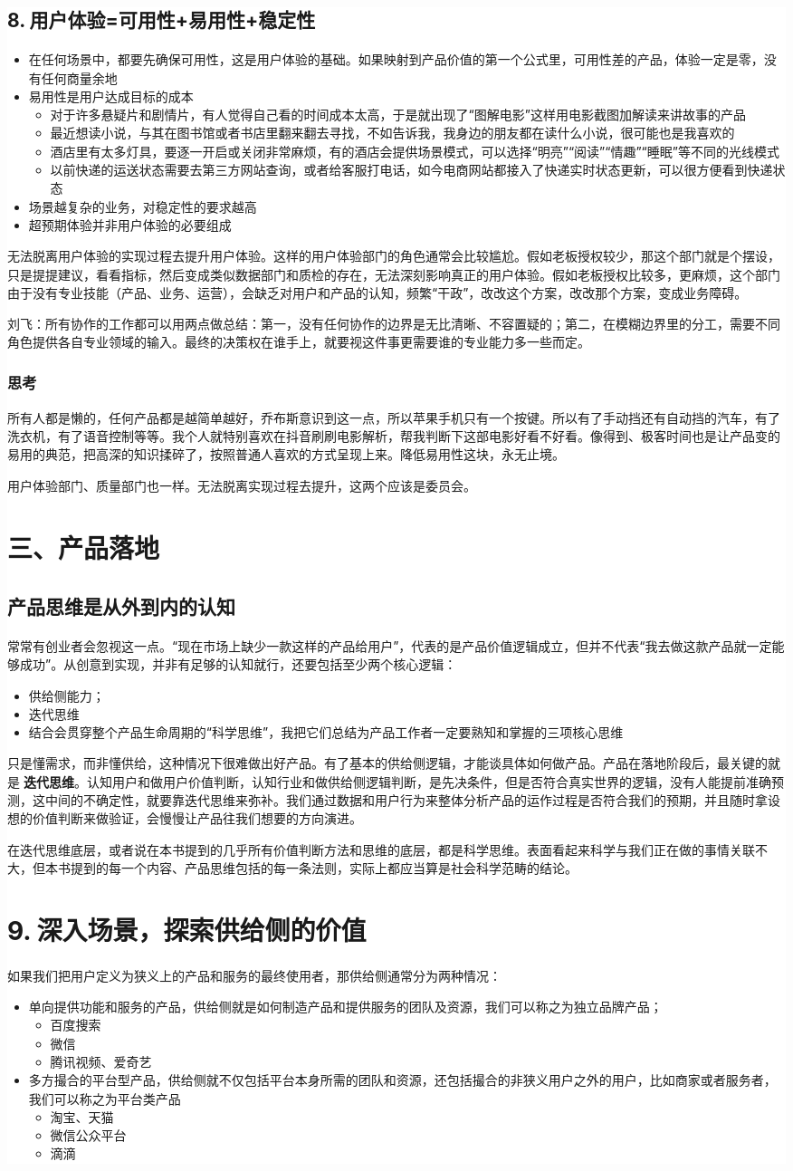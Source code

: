 
## 8. 用户体验=可用性+易用性+稳定性

- 在任何场景中，都要先确保可用性，这是用户体验的基础。如果映射到产品价值的第一个公式里，可用性差的产品，体验一定是零，没有任何商量余地
- 易用性是用户达成目标的成本
    + 对于许多悬疑片和剧情片，有人觉得自己看的时间成本太高，于是就出现了“图解电影”这样用电影截图加解读来讲故事的产品
    + 最近想读小说，与其在图书馆或者书店里翻来翻去寻找，不如告诉我，我身边的朋友都在读什么小说，很可能也是我喜欢的
    + 酒店里有太多灯具，要逐一开启或关闭非常麻烦，有的酒店会提供场景模式，可以选择“明亮”“阅读”“情趣”“睡眠”等不同的光线模式
    + 以前快递的运送状态需要去第三方网站查询，或者给客服打电话，如今电商网站都接入了快递实时状态更新，可以很方便看到快递状态
- 场景越复杂的业务，对稳定性的要求越高
- 超预期体验并非用户体验的必要组成

无法脱离用户体验的实现过程去提升用户体验。这样的用户体验部门的角色通常会比较尴尬。假如老板授权较少，那这个部门就是个摆设，只是提提建议，看看指标，然后变成类似数据部门和质检的存在，无法深刻影响真正的用户体验。假如老板授权比较多，更麻烦，这个部门由于没有专业技能（产品、业务、运营），会缺乏对用户和产品的认知，频繁“干政”，改改这个方案，改改那个方案，变成业务障碍。

刘飞：所有协作的工作都可以用两点做总结：第一，没有任何协作的边界是无比清晰、不容置疑的；第二，在模糊边界里的分工，需要不同角色提供各自专业领域的输入。最终的决策权在谁手上，就要视这件事更需要谁的专业能力多一些而定。

### 思考

所有人都是懒的，任何产品都是越简单越好，乔布斯意识到这一点，所以苹果手机只有一个按键。所以有了手动挡还有自动挡的汽车，有了洗衣机，有了语音控制等等。我个人就特别喜欢在抖音刷刷电影解析，帮我判断下这部电影好看不好看。像得到、极客时间也是让产品变的易用的典范，把高深的知识揉碎了，按照普通人喜欢的方式呈现上来。降低易用性这块，永无止境。


用户体验部门、质量部门也一样。无法脱离实现过程去提升，这两个应该是委员会。


# 三、产品落地

## 产品思维是从外到内的认知

常常有创业者会忽视这一点。“现在市场上缺少一款这样的产品给用户”，代表的是产品价值逻辑成立，但并不代表“我去做这款产品就一定能够成功”。从创意到实现，并非有足够的认知就行，还要包括至少两个核心逻辑：

+ 供给侧能力；
+ 迭代思维
+ 结合会贯穿整个产品生命周期的“科学思维”，我把它们总结为产品工作者一定要熟知和掌握的三项核心思维

只是懂需求，而非懂供给，这种情况下很难做出好产品。有了基本的供给侧逻辑，才能谈具体如何做产品。产品在落地阶段后，最关键的就是 **迭代思维**。认知用户和做用户价值判断，认知行业和做供给侧逻辑判断，是先决条件，但是否符合真实世界的逻辑，没有人能提前准确预测，这中间的不确定性，就要靠迭代思维来弥补。我们通过数据和用户行为来整体分析产品的运作过程是否符合我们的预期，并且随时拿设想的价值判断来做验证，会慢慢让产品往我们想要的方向演进。

在迭代思维底层，或者说在本书提到的几乎所有价值判断方法和思维的底层，都是科学思维。表面看起来科学与我们正在做的事情关联不大，但本书提到的每一个内容、产品思维包括的每一条法则，实际上都应当算是社会科学范畴的结论。

# 9. 深入场景，探索供给侧的价值

如果我们把用户定义为狭义上的产品和服务的最终使用者，那供给侧通常分为两种情况：

+ 单向提供功能和服务的产品，供给侧就是如何制造产品和提供服务的团队及资源，我们可以称之为独立品牌产品；
    * 百度搜索
    * 微信
    * 腾讯视频、爱奇艺
+ 多方撮合的平台型产品，供给侧就不仅包括平台本身所需的团队和资源，还包括撮合的非狭义用户之外的用户，比如商家或者服务者，我们可以称之为平台类产品
    * 淘宝、天猫
    * 微信公众平台
    * 滴滴
